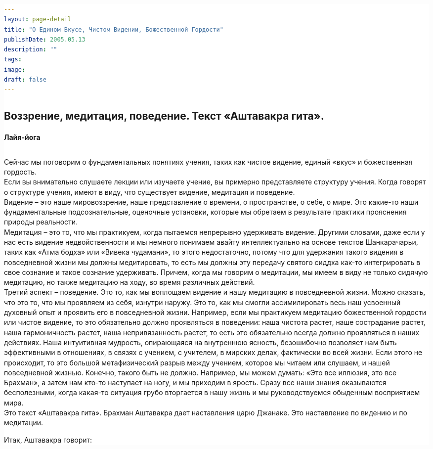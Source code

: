 ```yaml
---
layout: page-detail
title: "О Едином Вкусе, Чистом Видении, Божественной Гордости"
publishDate: 2005.05.13
description: ""
tags:
image:
draft: false
---
```


<audio title="2005.05.13 - О Едином Вкусе, Чистом Видении, Божественной Гордости.mp3" src="/upload/iblock/dd0/dd0ffaa4e967e37fc3960b5e4e8a7d7f.mp3" controls=""></audio>

## 
## **Воззрение, медитация, поведение.** **Текст «Аштавакра гита».**  
**Лайя-йога**

## 
 Сейчас мы поговорим о фундаментальных понятиях учения, таких как чистое видение, единый «вкус» и божественная гордость.   
 Если вы внимательно слушаете лекции или изучаете учение, вы примерно представляете структуру учения. Когда говорят о структуре учения, имеют в виду, что существует видение, медитация и поведение.   
 Видение – это наше мировоззрение, наше представление о времени, о пространстве, о себе, о мире. Это какие-то наши фундаментальные подсознательные, оценочные установки, которые мы обретаем в результате практики прояснения природы реальности.   
 Медитация – это то, что мы практикуем, когда пытаемся непрерывно удерживать видение. Другими словами, даже если у нас есть видение недвойственности и мы немного понимаем авайту интеллектуально на основе текстов Шанкарачарьи, таких как «Атма бодха» или «Вивека чудамани», то этого недостаточно, потому что для удержания такого видения в повседневной жизни мы должны медитировать, то есть мы должны эту передачу святого сиддха как-то интегрировать в свое сознание и такое сознание удерживать. Причем, когда мы говорим о медитации, мы имеем в виду не только сидячую медитацию, но также медитацию на ходу, во время различных действий.   
 Третий аспект – поведение. Это то, как мы воплощаем видение и нашу медитацию в повседневной жизни. Можно сказать, что это то, что мы проявляем из себя, изнутри наружу. Это то, как мы смогли ассимилировать весь наш усвоенный духовный опыт и проявить его в повседневной жизни. Например, если мы практикуем медитацию божественной гордости или чистое видение, то это обязательно должно проявляться в поведении: наша чистота растет, наше сострадание растет, наша гармоничность растет, наша непривязанность растет, то есть это обязательно всегда должно проявляться в наших действиях. Наша интуитивная мудрость, опирающаяся на внутреннюю ясность, безошибочно позволяет нам быть эффективными в отношениях, в связях с учением, с учителем, в мирских делах, фактически во всей жизни. Если этого не происходит, то это большой метафизический разрыв между учением, которое мы читаем или слушаем, и нашей повседневной жизнью. Конечно, такого быть не должно. Например, мы можем думать: «Это все иллюзия, это все Брахман», а затем нам кто-то наступает на ногу, и мы приходим в ярость. Сразу все наши знания оказываются бесполезными, когда какая-то ситуация грубо вторгается в нашу жизнь и мы руководствуемся обыденным восприятием мира.   
 Это текст «Аштавакра гита». Брахман Аштавакра дает наставления царю Джанаке. Это наставление по видению и по медитации.   
  
 Итак, Аштавакра говорит:   
  